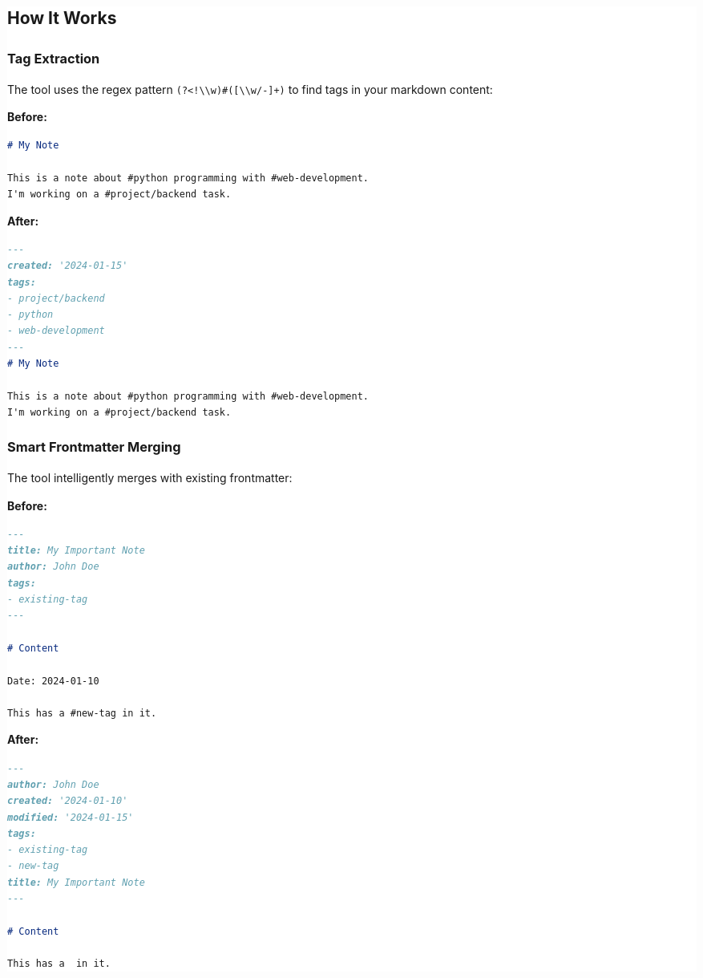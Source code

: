 ## How It Works

### Tag Extraction

The tool uses the regex pattern `(?<!\\w)#([\\w/-]+)` to find tags in your markdown content:

**Before:**
```markdown
# My Note

This is a note about #python programming with #web-development.
I'm working on a #project/backend task.
```

**After:**
```markdown
---
created: '2024-01-15'
tags:
- project/backend
- python
- web-development
---
# My Note

This is a note about #python programming with #web-development.
I'm working on a #project/backend task.
```

### Smart Frontmatter Merging

The tool intelligently merges with existing frontmatter:

**Before:**
```markdown
---
title: My Important Note
author: John Doe
tags:
- existing-tag
---

# Content

Date: 2024-01-10

This has a #new-tag in it.
```

**After:**
```markdown
---
author: John Doe
created: '2024-01-10'
modified: '2024-01-15'
tags:
- existing-tag
- new-tag
title: My Important Note
---

# Content

This has a  in it.
```
